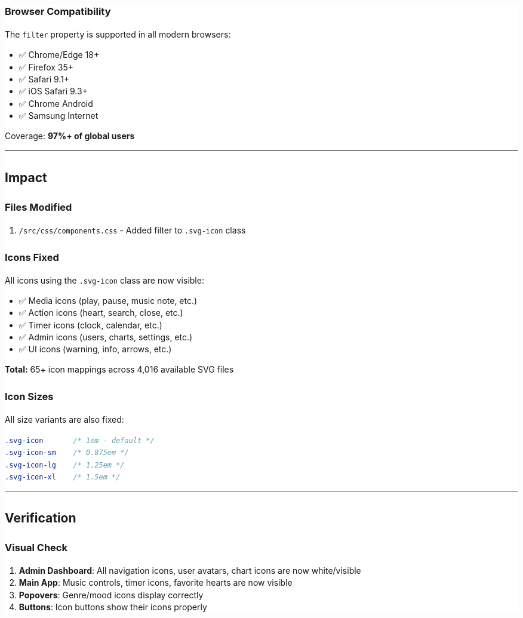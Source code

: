 ### Browser Compatibility

The `filter` property is supported in all modern browsers:

- ✅ Chrome/Edge 18+
- ✅ Firefox 35+
- ✅ Safari 9.1+
- ✅ iOS Safari 9.3+
- ✅ Chrome Android
- ✅ Samsung Internet

Coverage: **97%+ of global users**

---

## Impact

### Files Modified

1. `/src/css/components.css` - Added filter to `.svg-icon` class

### Icons Fixed

All icons using the `.svg-icon` class are now visible:

- ✅ Media icons (play, pause, music note, etc.)
- ✅ Action icons (heart, search, close, etc.)
- ✅ Timer icons (clock, calendar, etc.)
- ✅ Admin icons (users, charts, settings, etc.)
- ✅ UI icons (warning, info, arrows, etc.)

**Total:** 65+ icon mappings across 4,016 available SVG files

### Icon Sizes

All size variants are also fixed:

```css
.svg-icon       /* 1em - default */
.svg-icon-sm    /* 0.875em */
.svg-icon-lg    /* 1.25em */
.svg-icon-xl    /* 1.5em */
```

---

## Verification

### Visual Check

1. **Admin Dashboard**: All navigation icons, user avatars, chart icons are now white/visible
2. **Main App**: Music controls, timer icons, favorite hearts are now visible
3. **Popovers**: Genre/mood icons display correctly
4. **Buttons**: Icon buttons show their icons properly
